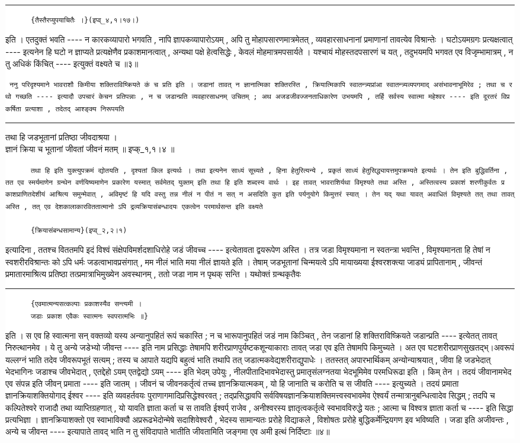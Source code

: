 -----  

          {तैस्तैरप्युपयाचितैः ।}(इप्व्_४,१।१७।)  
  
इति । एतदुक्तं भवति ---- न कारकव्यापारो भगवति , नापि ज्ञापकव्यापारोऽयम् , अपि तु मोहापसारणमात्रमेतत् , व्यवहारसाधनानां प्रमाणानां तावत्येव विश्रान्तेः । घटोऽयमग्रगः प्रत्यक्षत्वात् ---- इत्यनेन हि घटो न ज्ञाप्यते प्रत्यक्षेणैव प्रकाशमानत्वात् , अन्यथा पक्षे हेत्वसिद्धेः , केवलं मोहमात्रमपसार्यते । यश्चायं मोहस्तदपसारणं च यत् , तदुभयमपि भगवत एव विजृम्भामात्रम् , न तु अधिकं किंचित् ---- इत्युक्तं वक्ष्यते च ॥३॥  
  
     ननु परिदृश्यमाने भावराशौ किमीया शक्तिराविष्क्रियते कं च प्रति इति । जडानां तावत् न ज्ञानात्मिका शक्तिरस्ति , क्रियात्मिकापि स्वातन्त्र्यप्रांआ स्वातन्त्र्यव्यपगमाद् असंभावनाभूमिरेव ; तथा च रथो गच्छति ---- इत्यादौ उपचारं केचन प्रतिपन्नाः , न च जडान्प्रति व्यवहारसाधनम् उचितम् ; अथ अजडजीवज्जनताधिकारेण उभयमपि , तर्हि सर्वस्य स्वात्मा महेश्वर ---- इति दूरतरं विप्रकर्षिता प्रत्याशा , तदेतद् आश्ङ्क्य निरूपयति  

-----  

तथा हि जडभूतानां प्रतिष्ठा जीवदाश्रया ।  
ज्ञानं क्रिया च भूतानां जीवतां जीवनं मतम् ॥ इप्क्_१,१।४  ॥  
  
          तथा हि इति युक्त्युपक्रमं द्योतयति , दृश्यतां किल इत्यर्थः । तथा इत्यनेन साध्यं सूच्यते , हिना हेतुरित्यन्ये , प्रकृतं साध्यं हेतुसिद्ध्यायत्तमुपक्रम्यते इत्यर्थः । तेन इति बुद्धिवर्तिना , तत एव स्मर्यमाणेन ग्रन्थेन वर्णयिष्यमाणेन प्रकारेण यस्मात् सर्वमेतद् युक्तम् इति तथा हि इति शब्दस्य वार्थः । इह तावत् भावराशिर्यथा विमृश्यते तथा अस्ति , अस्तित्वस्य प्रकाशं शरणीकुर्वतः प्रकाशप्राणितदेशीयं आश्रित्य समुन्मेवात् , अविमृष्टं हि यदि वस्तु तन्न नीलं न पीतं न सत् न असदिति कुत इति पर्यनुयोगे किमुत्तरं स्यात् । तेन यद् यथा यावत् अवाधितं विमृश्यते तत् तथा तावत् अस्ति , तत् एव देशकालाकारविततात्मानो ऽपि द्रव्यक्रियासंबन्धादयः एकत्वेन परमार्थसन्त इति वक्ष्यते  
  
          {क्रियासंबन्धसामान्य}(इप्व्_२,२।१)  
  
इत्यादिना , ततश्च विततमपि इदं विश्वं संक्षेपविमर्शदशाधिरोहे जडं जीवच्च ---- इत्येतावता द्वयरूपेण अस्ति । तत्र जडा विमृश्यमाना न स्वतन्त्रा भवन्ति , विमृश्यमानता हि तेषां न स्वशरीरविश्रान्तः को ऽपि धर्मः जडत्वाभावप्रसंगात् , मम नीलं भाति मया नीलं ज्ञायते इति । तेषाम् जडभूतानां चिन्मयत्वे ऽपि मायाख्यया ईश्वरशक्त्या जाड्यं प्रापितानाम् , जीवन्तं प्रमातारमाश्रित्य प्रतिष्ठा तत्प्रमात्राभिमुख्येन अवस्थानम् , ततो जडा नाम न पृथक् सन्ति । यथोक्तं ग्रन्थकृतैवः  

-----  

          {एवमात्मन्यसत्कल्पाः प्रकाशस्यैव सन्त्यमी ।  
          जडाः प्रकाश एवैकः स्वात्मनः स्वपरात्मभिः ॥}  
  
इति । स एव हि स्वात्मना सन् वक्तव्यो यस्य अन्यानुपहितं रूपं चकास्ति ; न च भारूपानुपहितं जडं नाम किञ्चित् , तेन जडानां हि शक्तिराविष्क्रियते जडान्प्रति ---- इत्येतत् तावत् निरुत्थानमेव । ये तु अन्ये जडेभ्यो जीवन्त ---- इति नाम प्रसिद्धाः तेषामपि शरीरप्राणपुर्यष्टकशून्याकाराः तावत् जडा एव इति तेषामपि किमुच्यते । अत एव घटशरीरप्राणसुखतद्भ्।अवरूपं यल्लग्नं भाति तदेव जीवरूपभूतं सत्यम् ; तस्य च आपाते यद्यपि बहुत्वं भाति तथापि तत् जडात्मकवेद्यशरीराद्युपाधेः । ततस्तत् अपारभार्थिकम् अन्योन्याश्रयात् , जीवा हि जडभेदात् भेदभागिनः जडाश्च जीवभेदात् , एतद्देहो ऽयम् एतद्वेद्यो ऽयम् ---- इति भेदम् उपेयुः , नीलपीतादिभावभेदास्तु प्रमातृसंलग्नतया भेदभूमिमेव परमधिरूढा इति । किम् तेन । तदयं जीवानामभेद एव संपन्न इति जीवन् प्रमाता ---- इति जातम् । जीवनं च जीवनकर्तृत्वं तच्च ज्ञानक्रियात्मकम् , यो हि जानाति च करोति च स जीवति ---- इत्युच्यते । तदयं प्रमाता ज्ञानक्रियाशक्तियोगाद् ईश्वर ---- इति व्यवहर्तवयः पुराणागमादिप्रसिद्धेश्वरवत् ; तद्प्रसिद्धावपि सर्वविषयज्ञानक्रियाशक्तिमत्त्वस्वभावमेव ऐश्वर्यं तन्मात्रानुबन्धित्वादेव सिद्धम् ; तदपि च कल्पितेश्वरे राजादौ तथा व्याप्तिग्रहणात् , यो यावति ज्ञाता कर्ता च स तावति ईश्वर्प् राजेव , अनीश्वरस्य ज्ञातृत्वकर्तृत्वे स्वभावविरुद्धे यतः ; आत्मा च विश्वत्र ज्ञाता कर्ता च ---- इति सिद्धा प्रत्यभिज्ञा । ज्ञानक्रियाशक्तो एव स्वाभाविक्यौ अप्ररूढभेदोन्मेषे सदाशिवेश्वरौ , भेदस्य सामान्यतः प्ररोहे विद्याकले , विशोषतः प्ररोहे बुद्धिकर्मेन्द्रियगण इव भविष्यति । जडा इति अजीवन्तः , अन्ये च जीवन्त ---- इत्यापाते तावद् भाति न तु संविदापाते भातीति जीवतामिति जङ्गमा एव अमी इत्थं निर्दिष्टाः ॥४॥  
  